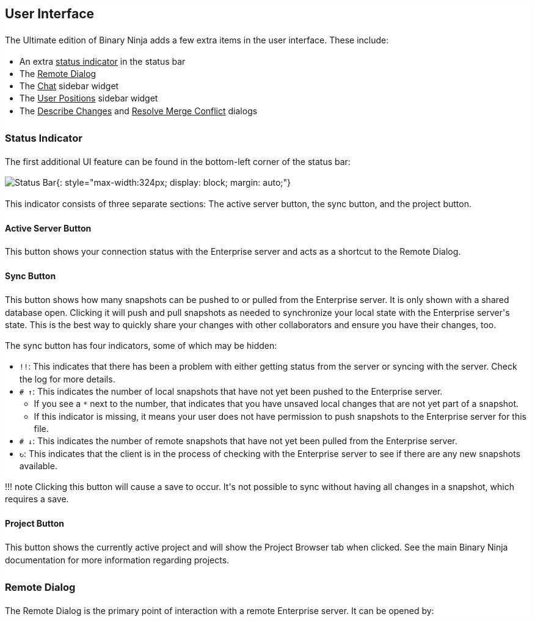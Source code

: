 ## User Interface

The Ultimate edition of Binary Ninja adds a few extra items in the user interface. These include:

* An extra [status indicator](#status-indicator) in the status bar
* The [Remote Dialog](#remote-dialog)
* The [Chat](#chat) sidebar widget
* The [User Positions](#user-positions) sidebar widget
* The [Describe Changes](#describe-changes-dialog) and [Resolve Merge Conflict](#resolve-merge-conflict-dialog) dialogs

### Status Indicator
The first additional UI feature can be found in the bottom-left corner of the status bar:

![Status Bar](../../img/enterprise/status-bar.png){: style="max-width:324px; display: block; margin: auto;"}

This indicator consists of three separate sections: The active server button, the sync button, and the project button.

#### Active Server Button
This button shows your connection status with the Enterprise server and acts as a shortcut to the Remote Dialog.

#### Sync Button
This button shows how many snapshots can be pushed to or pulled from the Enterprise server. It is only shown with a shared database open. Clicking it will push and pull snapshots as needed to synchronize your local state with the Enterprise server's state. This is the best way to quickly share your changes with other collaborators and ensure you have their changes, too.

The sync button has four indicators, some of which may be hidden:

* `!!`: This indicates that there has been a problem with either getting status from the server or syncing with the server. Check the log for more details.
* `# ↑`: This indicates the number of local snapshots that have not yet been pushed to the Enterprise server.
  * If you see a `*` next to the number, that indicates that you have unsaved local changes that are not yet part of a snapshot.
  * If this indicator is missing, it means your user does not have permission to push snapshots to the Enterprise server for this file.
* `# ↓`: This indicates the number of remote snapshots that have not yet been pulled from the Enterprise server.
* `↻`: This indicates that the client is in the process of checking with the Enterprise server to see if there are any new snapshots available.

!!! note
    Clicking this button will cause a save to occur. It's not possible to sync without having all changes in a snapshot, which requires a save.

#### Project Button
This button shows the currently active project and will show the Project Browser tab when clicked. See the main Binary Ninja documentation for more information regarding projects.

### Remote Dialog
The Remote Dialog is the primary point of interaction with a remote Enterprise server. It can be opened by:
